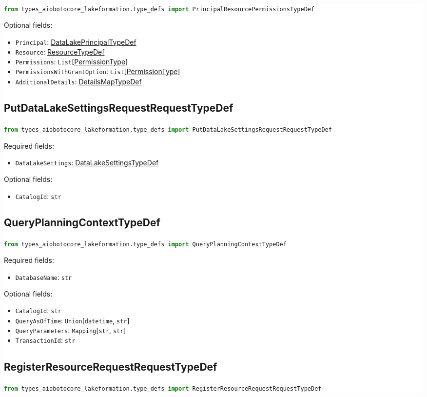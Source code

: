 ```python
from types_aiobotocore_lakeformation.type_defs import PrincipalResourcePermissionsTypeDef
```

Optional fields:

- `Principal`:
  [DataLakePrincipalTypeDef](./type_defs.md#datalakeprincipaltypedef)
- `Resource`: [ResourceTypeDef](./type_defs.md#resourcetypedef)
- `Permissions`: `List`\[[PermissionType](./literals.md#permissiontype)\]
- `PermissionsWithGrantOption`:
  `List`\[[PermissionType](./literals.md#permissiontype)\]
- `AdditionalDetails`: [DetailsMapTypeDef](./type_defs.md#detailsmaptypedef)

<a id="putdatalakesettingsrequestrequesttypedef"></a>

## PutDataLakeSettingsRequestRequestTypeDef

```python
from types_aiobotocore_lakeformation.type_defs import PutDataLakeSettingsRequestRequestTypeDef
```

Required fields:

- `DataLakeSettings`:
  [DataLakeSettingsTypeDef](./type_defs.md#datalakesettingstypedef)

Optional fields:

- `CatalogId`: `str`

<a id="queryplanningcontexttypedef"></a>

## QueryPlanningContextTypeDef

```python
from types_aiobotocore_lakeformation.type_defs import QueryPlanningContextTypeDef
```

Required fields:

- `DatabaseName`: `str`

Optional fields:

- `CatalogId`: `str`
- `QueryAsOfTime`: `Union`\[`datetime`, `str`\]
- `QueryParameters`: `Mapping`\[`str`, `str`\]
- `TransactionId`: `str`

<a id="registerresourcerequestrequesttypedef"></a>

## RegisterResourceRequestRequestTypeDef

```python
from types_aiobotocore_lakeformation.type_defs import RegisterResourceRequestRequestTypeDef
```
